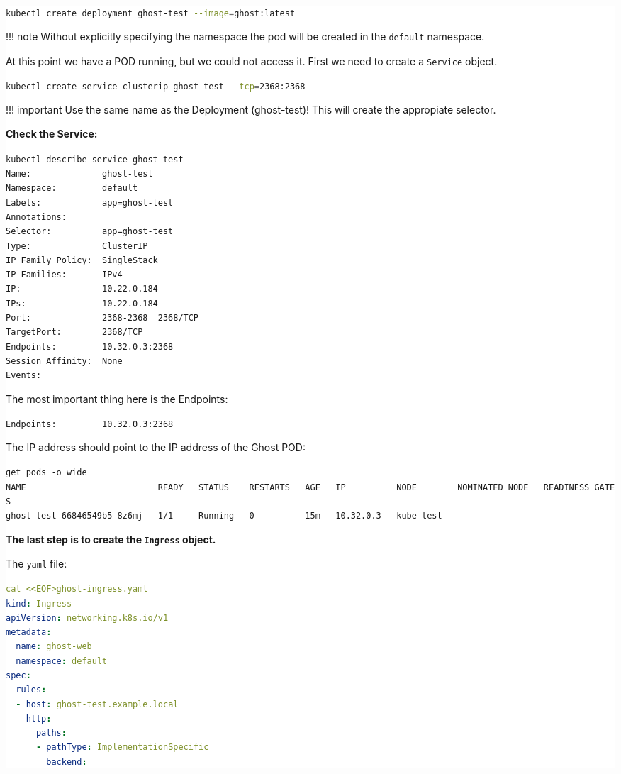 ```bash
kubectl create deployment ghost-test --image=ghost:latest
```

!!! note
    Without explicitly specifying the namespace the pod will be created in the `default` namespace.

At this point we have a POD running, but we could not access it. First we need to create a `Service` object.

```bash
kubectl create service clusterip ghost-test --tcp=2368:2368
```

!!! important
    Use the same name as the Deployment (ghost-test)! This will create the appropiate selector.

**Check the Service:**

<pre class="command-line" data-user="kube" data-host="kube-test" data-output="2-16"><code class="language-bash">kubectl describe service ghost-test
Name:              ghost-test
Namespace:         default
Labels:            app=ghost-test
Annotations:       <none>
Selector:          app=ghost-test
Type:              ClusterIP
IP Family Policy:  SingleStack
IP Families:       IPv4
IP:                10.22.0.184
IPs:               10.22.0.184
Port:              2368-2368  2368/TCP
TargetPort:        2368/TCP
Endpoints:         10.32.0.3:2368
Session Affinity:  None
Events:            <none></code></pre>


The most important thing here is the Endpoints:

```plain
Endpoints:         10.32.0.3:2368
```

The IP address should point to the IP address of the Ghost POD:

<pre class="command-line" data-user="kube" data-host="kube-test" data-output="2,3"><code class="language-bash">get pods -o wide
NAME                          READY   STATUS    RESTARTS   AGE   IP          NODE        NOMINATED NODE   READINESS GATES
ghost-test-66846549b5-8z6mj   1/1     Running   0          15m   10.32.0.3   kube-test   <none>           <none></code></pre>


**The last step is to create the `Ingress` object.**

The `yaml` file:
```yaml
cat <<EOF>ghost-ingress.yaml
kind: Ingress
apiVersion: networking.k8s.io/v1
metadata:
  name: ghost-web
  namespace: default
spec:
  rules:
  - host: ghost-test.example.local
    http:
      paths:
      - pathType: ImplementationSpecific
        backend:
```